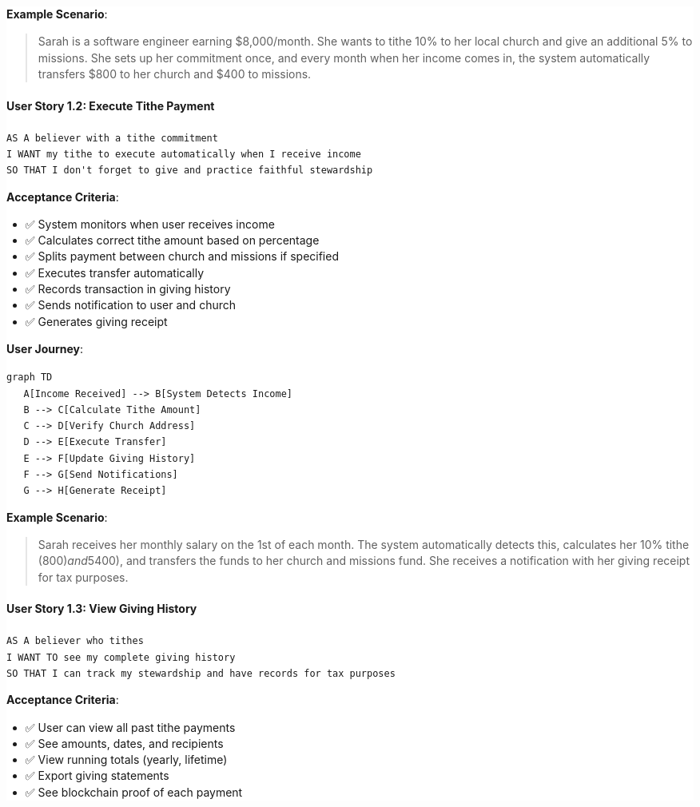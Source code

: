 
**Example Scenario**:
> Sarah is a software engineer earning $8,000/month. She wants to tithe 10% to her local church and give an additional 5% to missions. She sets up her commitment once, and every month when her income comes in, the system automatically transfers $800 to her church and $400 to missions.


#### **User Story 1.2: Execute Tithe Payment**
```
AS A believer with a tithe commitment
I WANT my tithe to execute automatically when I receive income
SO THAT I don't forget to give and practice faithful stewardship
```


**Acceptance Criteria**:
- ✅ System monitors when user receives income
- ✅ Calculates correct tithe amount based on percentage
- ✅ Splits payment between church and missions if specified
- ✅ Executes transfer automatically
- ✅ Records transaction in giving history
- ✅ Sends notification to user and church
- ✅ Generates giving receipt


**User Journey**:
```mermaid
graph TD
   A[Income Received] --> B[System Detects Income]
   B --> C[Calculate Tithe Amount]
   C --> D[Verify Church Address]
   D --> E[Execute Transfer]
   E --> F[Update Giving History]
   F --> G[Send Notifications]
   G --> H[Generate Receipt]
```


**Example Scenario**:
> Sarah receives her monthly salary on the 1st of each month. The system automatically detects this, calculates her 10% tithe ($800) and 5% offering ($400), and transfers the funds to her church and missions fund. She receives a notification with her giving receipt for tax purposes.


#### **User Story 1.3: View Giving History**
```
AS A believer who tithes
I WANT TO see my complete giving history
SO THAT I can track my stewardship and have records for tax purposes
```


**Acceptance Criteria**:
- ✅ User can view all past tithe payments
- ✅ See amounts, dates, and recipients
- ✅ View running totals (yearly, lifetime)
- ✅ Export giving statements
- ✅ See blockchain proof of each payment
